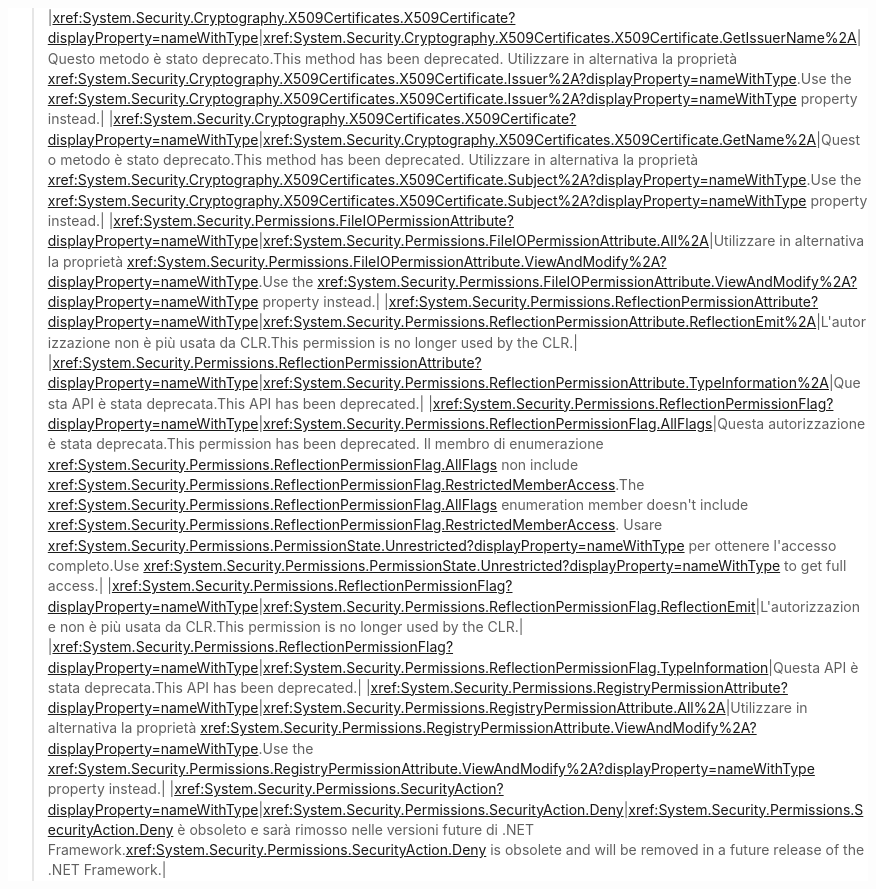 > |<xref:System.Security.Cryptography.X509Certificates.X509Certificate?displayProperty=nameWithType>|<xref:System.Security.Cryptography.X509Certificates.X509Certificate.GetIssuerName%2A>|<span data-ttu-id="d550e-301">Questo metodo è stato deprecato.</span><span class="sxs-lookup"><span data-stu-id="d550e-301">This method has been deprecated.</span></span> <span data-ttu-id="d550e-302">Utilizzare in alternativa la proprietà <xref:System.Security.Cryptography.X509Certificates.X509Certificate.Issuer%2A?displayProperty=nameWithType>.</span><span class="sxs-lookup"><span data-stu-id="d550e-302">Use the <xref:System.Security.Cryptography.X509Certificates.X509Certificate.Issuer%2A?displayProperty=nameWithType> property instead.</span></span>|
> |<xref:System.Security.Cryptography.X509Certificates.X509Certificate?displayProperty=nameWithType>|<xref:System.Security.Cryptography.X509Certificates.X509Certificate.GetName%2A>|<span data-ttu-id="d550e-303">Questo metodo è stato deprecato.</span><span class="sxs-lookup"><span data-stu-id="d550e-303">This method has been deprecated.</span></span> <span data-ttu-id="d550e-304">Utilizzare in alternativa la proprietà <xref:System.Security.Cryptography.X509Certificates.X509Certificate.Subject%2A?displayProperty=nameWithType>.</span><span class="sxs-lookup"><span data-stu-id="d550e-304">Use the <xref:System.Security.Cryptography.X509Certificates.X509Certificate.Subject%2A?displayProperty=nameWithType> property instead.</span></span>|
> |<xref:System.Security.Permissions.FileIOPermissionAttribute?displayProperty=nameWithType>|<xref:System.Security.Permissions.FileIOPermissionAttribute.All%2A>|<span data-ttu-id="d550e-305">Utilizzare in alternativa la proprietà <xref:System.Security.Permissions.FileIOPermissionAttribute.ViewAndModify%2A?displayProperty=nameWithType>.</span><span class="sxs-lookup"><span data-stu-id="d550e-305">Use the <xref:System.Security.Permissions.FileIOPermissionAttribute.ViewAndModify%2A?displayProperty=nameWithType> property instead.</span></span>|
> |<xref:System.Security.Permissions.ReflectionPermissionAttribute?displayProperty=nameWithType>|<xref:System.Security.Permissions.ReflectionPermissionAttribute.ReflectionEmit%2A>|<span data-ttu-id="d550e-306">L'autorizzazione non è più usata da CLR.</span><span class="sxs-lookup"><span data-stu-id="d550e-306">This permission is no longer used by the CLR.</span></span>|
> |<xref:System.Security.Permissions.ReflectionPermissionAttribute?displayProperty=nameWithType>|<xref:System.Security.Permissions.ReflectionPermissionAttribute.TypeInformation%2A>|<span data-ttu-id="d550e-307">Questa API è stata deprecata.</span><span class="sxs-lookup"><span data-stu-id="d550e-307">This API has been deprecated.</span></span>|
> |<xref:System.Security.Permissions.ReflectionPermissionFlag?displayProperty=nameWithType>|<xref:System.Security.Permissions.ReflectionPermissionFlag.AllFlags>|<span data-ttu-id="d550e-308">Questa autorizzazione è stata deprecata.</span><span class="sxs-lookup"><span data-stu-id="d550e-308">This permission has been deprecated.</span></span> <span data-ttu-id="d550e-309">Il membro di enumerazione <xref:System.Security.Permissions.ReflectionPermissionFlag.AllFlags> non include <xref:System.Security.Permissions.ReflectionPermissionFlag.RestrictedMemberAccess>.</span><span class="sxs-lookup"><span data-stu-id="d550e-309">The <xref:System.Security.Permissions.ReflectionPermissionFlag.AllFlags> enumeration member doesn't include <xref:System.Security.Permissions.ReflectionPermissionFlag.RestrictedMemberAccess>.</span></span> <span data-ttu-id="d550e-310">Usare <xref:System.Security.Permissions.PermissionState.Unrestricted?displayProperty=nameWithType> per ottenere l'accesso completo.</span><span class="sxs-lookup"><span data-stu-id="d550e-310">Use <xref:System.Security.Permissions.PermissionState.Unrestricted?displayProperty=nameWithType> to get full access.</span></span>|
> |<xref:System.Security.Permissions.ReflectionPermissionFlag?displayProperty=nameWithType>|<xref:System.Security.Permissions.ReflectionPermissionFlag.ReflectionEmit>|<span data-ttu-id="d550e-311">L'autorizzazione non è più usata da CLR.</span><span class="sxs-lookup"><span data-stu-id="d550e-311">This permission is no longer used by the CLR.</span></span>|
> |<xref:System.Security.Permissions.ReflectionPermissionFlag?displayProperty=nameWithType>|<xref:System.Security.Permissions.ReflectionPermissionFlag.TypeInformation>|<span data-ttu-id="d550e-312">Questa API è stata deprecata.</span><span class="sxs-lookup"><span data-stu-id="d550e-312">This API has been deprecated.</span></span>|
> |<xref:System.Security.Permissions.RegistryPermissionAttribute?displayProperty=nameWithType>|<xref:System.Security.Permissions.RegistryPermissionAttribute.All%2A>|<span data-ttu-id="d550e-313">Utilizzare in alternativa la proprietà <xref:System.Security.Permissions.RegistryPermissionAttribute.ViewAndModify%2A?displayProperty=nameWithType>.</span><span class="sxs-lookup"><span data-stu-id="d550e-313">Use the <xref:System.Security.Permissions.RegistryPermissionAttribute.ViewAndModify%2A?displayProperty=nameWithType> property instead.</span></span>|
> |<xref:System.Security.Permissions.SecurityAction?displayProperty=nameWithType>|<xref:System.Security.Permissions.SecurityAction.Deny>|<span data-ttu-id="d550e-314"><xref:System.Security.Permissions.SecurityAction.Deny> è obsoleto e sarà rimosso nelle versioni future di .NET Framework.</span><span class="sxs-lookup"><span data-stu-id="d550e-314"><xref:System.Security.Permissions.SecurityAction.Deny> is obsolete and will be removed in a future release of the .NET Framework.</span></span>|